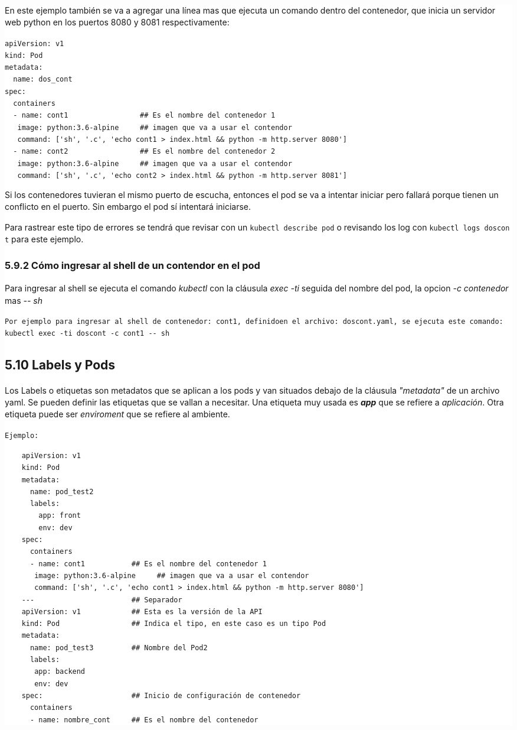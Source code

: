 En este ejemplo también se va a agregar una línea mas que ejecuta un comando dentro del contenedor, que inicia un servidor web python en los puertos 8080 y 8081 respectivamente: 

~~~                  
apiVersion: v1       
kind: Pod            
metadata:
  name: dos_cont     
spec:                
  containers
  - name: cont1                 ## Es el nombre del contenedor 1
   image: python:3.6-alpine     ## imagen que va a usar el contendor
   command: ['sh', '.c', 'echo cont1 > index.html && python -m http.server 8080']
  - name: cont2                 ## Es el nombre del contenedor 2
   image: python:3.6-alpine     ## imagen que va a usar el contendor
   command: ['sh', '.c', 'echo cont2 > index.html && python -m http.server 8081']
~~~

Si los contenedores tuvieran el mismo puerto de escucha, entonces el pod se va a intentar iniciar pero fallará porque tienen un conflicto en el puerto. Sin embargo el pod sí intentará iniciarse.

Para rastrear este tipo de errores se tendrá que revisar con un `kubectl describe pod` o revisando los log con  `kubectl logs doscont` para este ejemplo.

### 5.9.2 Cómo ingresar al shell de un contendor en el pod <a name="#id5.10"></a>

Para ingresar al shell se ejecuta el comando _kubectl_ con  la cláusula _exec -ti_ seguida del nombre del pod, la opcion _-c  contenedor_ mas _-- sh_

    Por ejemplo para ingresar al shell de contenedor: cont1, definidoen el archivo: doscont.yaml, se ejecuta este comando:  
    kubectl exec -ti doscont -c cont1 -- sh
   
## 5.10 Labels y Pods <a name="#id5.10"></a>  

Los Labels o etiquetas son metadatos que se aplican a los pods y van situados debajo de la cláusula _"metadata"_ de un archivo yaml. Se pueden definir las etiquetas que se vallan a necesitar. Una etiqueta muy usada es **_app_** que se refiere a _aplicación_. Otra etiqueta puede ser _enviroment_ que se refiere al ambiente.  

    Ejemplo:  
~~~
    apiVersion: v1       
    kind: Pod            
    metadata:  
      name: pod_test2     
	  labels:
	    app: front  
		env: dev
    spec:                
      containers
      - name: cont1           ## Es el nombre del contenedor 1
       image: python:3.6-alpine     ## imagen que va a usar el contendor
       command: ['sh', '.c', 'echo cont1 > index.html && python -m http.server 8080']
    ---                       ## Separador  
    apiVersion: v1            ## Esta es la versión de la API
    kind: Pod                 ## Indica el tipo, en este caso es un tipo Pod
    metadata:
      name: pod_test3         ## Nombre del Pod2
	  labels:  
	   app: backend  
	   env: dev  
    spec:                     ## Inicio de configuración de contenedor
      containers
      - name: nombre_cont     ## Es el nombre del contenedor
~~~